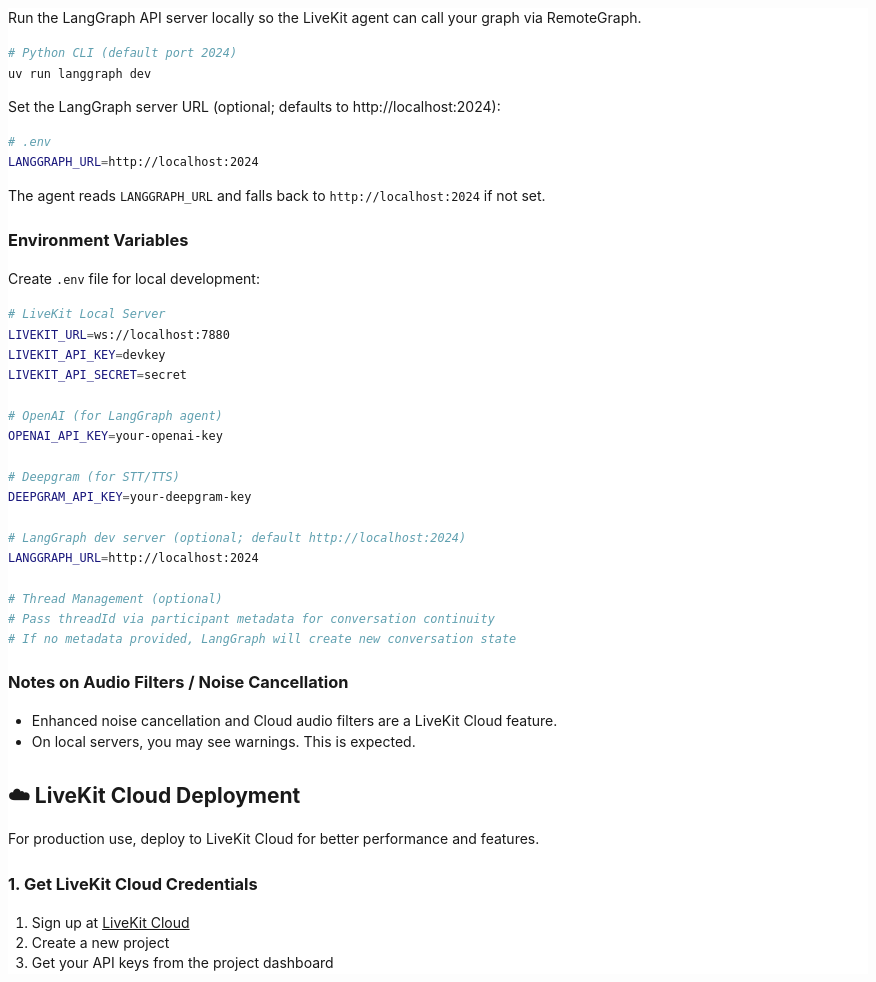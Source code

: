 Run the LangGraph API server locally so the LiveKit agent can call your graph via RemoteGraph.

```bash
# Python CLI (default port 2024)
uv run langgraph dev
```

Set the LangGraph server URL (optional; defaults to http://localhost:2024):

```bash
# .env
LANGGRAPH_URL=http://localhost:2024
```

The agent reads `LANGGRAPH_URL` and falls back to `http://localhost:2024` if not set.

### Environment Variables

Create `.env` file for local development:

```bash
# LiveKit Local Server
LIVEKIT_URL=ws://localhost:7880
LIVEKIT_API_KEY=devkey
LIVEKIT_API_SECRET=secret

# OpenAI (for LangGraph agent)
OPENAI_API_KEY=your-openai-key

# Deepgram (for STT/TTS)
DEEPGRAM_API_KEY=your-deepgram-key

# LangGraph dev server (optional; default http://localhost:2024)
LANGGRAPH_URL=http://localhost:2024

# Thread Management (optional)
# Pass threadId via participant metadata for conversation continuity
# If no metadata provided, LangGraph will create new conversation state
```

### Notes on Audio Filters / Noise Cancellation

- Enhanced noise cancellation and Cloud audio filters are a LiveKit Cloud feature.
- On local servers, you may see warnings. This is expected.

## ☁️ LiveKit Cloud Deployment

For production use, deploy to LiveKit Cloud for better performance and features.

### 1. Get LiveKit Cloud Credentials

1. Sign up at [LiveKit Cloud](https://cloud.livekit.io/)
2. Create a new project
3. Get your API keys from the project dashboard
